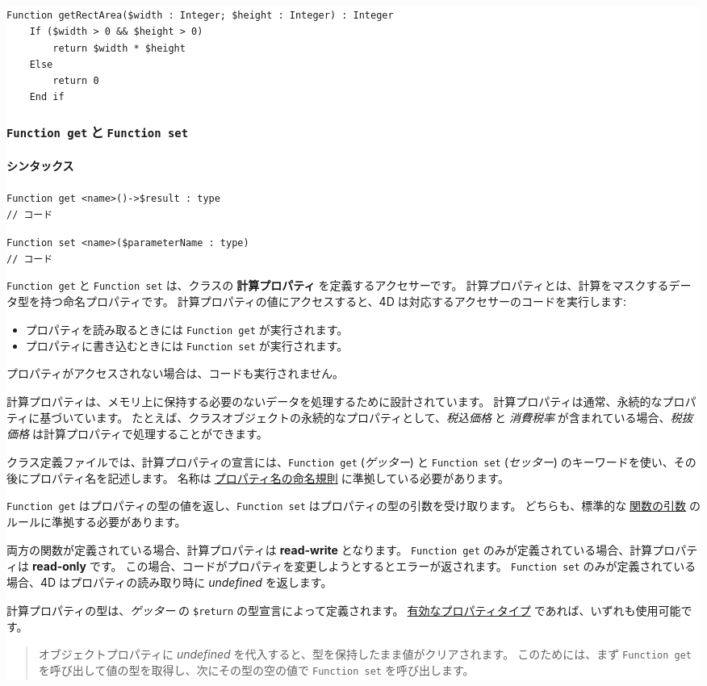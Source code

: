 ```4d
Function getRectArea($width : Integer; $height : Integer) : Integer
    If ($width > 0 && $height > 0)
        return $width * $height
    Else
        return 0
    End if
```







### `Function get` と `Function set`



#### シンタックス



```4d
Function get <name>()->$result : type
// コード
```




```4d
Function set <name>($parameterName : type)
// コード
```


`Function get` と `Function set` は、クラスの **計算プロパティ** を定義するアクセサーです。 計算プロパティとは、計算をマスクするデータ型を持つ命名プロパティです。 計算プロパティの値にアクセスすると、4D は対応するアクセサーのコードを実行します:

- プロパティを読み取るときには `Function get` が実行されます。
- プロパティに書き込むときには `Function set` が実行されます。

プロパティがアクセスされない場合は、コードも実行されません。

計算プロパティは、メモリ上に保持する必要のないデータを処理するために設計されています。 計算プロパティは通常、永続的なプロパティに基づいています。 たとえば、クラスオブジェクトの永続的なプロパティとして、*税込価格* と *消費税率* が含まれている場合、*税抜価格* は計算プロパティで処理することができます。 

クラス定義ファイルでは、計算プロパティの宣言には、`Function get` (*ゲッター*) と `Function set` (*セッター*) のキーワードを使い、その後にプロパティ名を記述します。 名称は [プロパティ名の命名規則](Concepts/identifiers.md#オブジェクトプロパティ) に準拠している必要があります。 

`Function get` はプロパティの型の値を返し、`Function set` はプロパティの型の引数を受け取ります。 どちらも、標準的な [関数の引数](#引数) のルールに準拠する必要があります。

両方の関数が定義されている場合、計算プロパティは **read-write** となります。 `Function get` のみが定義されている場合、計算プロパティは **read-only** です。 この場合、コードがプロパティを変更しようとするとエラーが返されます。 `Function set` のみが定義されている場合、4D はプロパティの読み取り時に *undefined* を返します。 

計算プロパティの型は、*ゲッター* の `$return` の型宣言によって定義されます。 [有効なプロパティタイプ](dt_object.md) であれば、いずれも使用可能です。 



> オブジェクトプロパティに *undefined* を代入すると、型を保持したまま値がクリアされます。 このためには、まず `Function get` を呼び出して値の型を取得し、次にその型の空の値で `Function set` を呼び出します。
